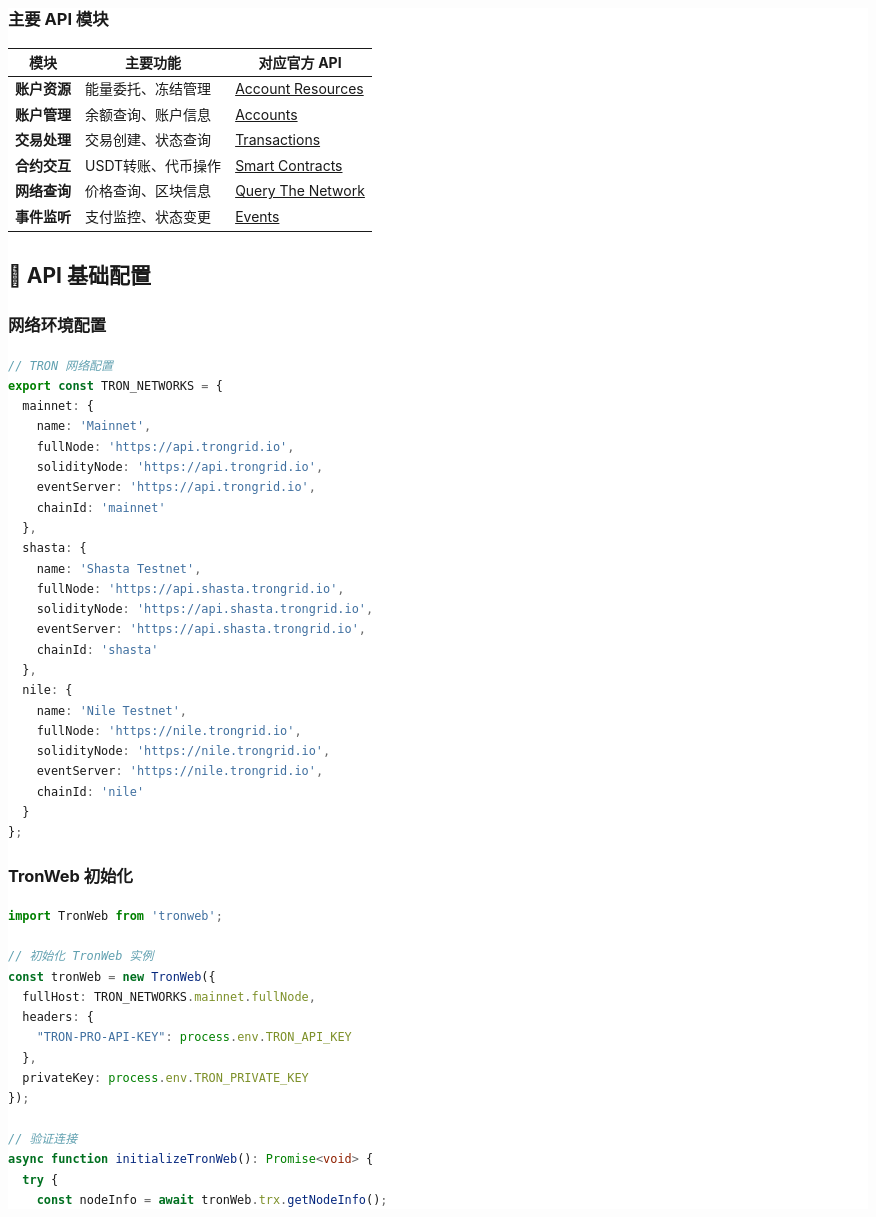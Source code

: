### 主要 API 模块

| 模块 | 主要功能 | 对应官方 API |
|------|----------|--------------|
| **账户资源** | 能量委托、冻结管理 | [Account Resources](https://developers.tron.network/reference/background) |
| **账户管理** | 余额查询、账户信息 | [Accounts](https://developers.tron.network/reference/background) |
| **交易处理** | 交易创建、状态查询 | [Transactions](https://developers.tron.network/reference/background) |
| **合约交互** | USDT转账、代币操作 | [Smart Contracts](https://developers.tron.network/reference/background) |
| **网络查询** | 价格查询、区块信息 | [Query The Network](https://developers.tron.network/reference/background) |
| **事件监听** | 支付监控、状态变更 | [Events](https://developers.tron.network/reference/background) |

## 🔧 API 基础配置

### 网络环境配置

```typescript
// TRON 网络配置
export const TRON_NETWORKS = {
  mainnet: {
    name: 'Mainnet',
    fullNode: 'https://api.trongrid.io',
    solidityNode: 'https://api.trongrid.io',
    eventServer: 'https://api.trongrid.io',
    chainId: 'mainnet'
  },
  shasta: {
    name: 'Shasta Testnet',
    fullNode: 'https://api.shasta.trongrid.io',
    solidityNode: 'https://api.shasta.trongrid.io',
    eventServer: 'https://api.shasta.trongrid.io',
    chainId: 'shasta'
  },
  nile: {
    name: 'Nile Testnet',
    fullNode: 'https://nile.trongrid.io',
    solidityNode: 'https://nile.trongrid.io',
    eventServer: 'https://nile.trongrid.io',
    chainId: 'nile'
  }
};
```

### TronWeb 初始化

```typescript
import TronWeb from 'tronweb';

// 初始化 TronWeb 实例
const tronWeb = new TronWeb({
  fullHost: TRON_NETWORKS.mainnet.fullNode,
  headers: {
    "TRON-PRO-API-KEY": process.env.TRON_API_KEY
  },
  privateKey: process.env.TRON_PRIVATE_KEY
});

// 验证连接
async function initializeTronWeb(): Promise<void> {
  try {
    const nodeInfo = await tronWeb.trx.getNodeInfo();
```